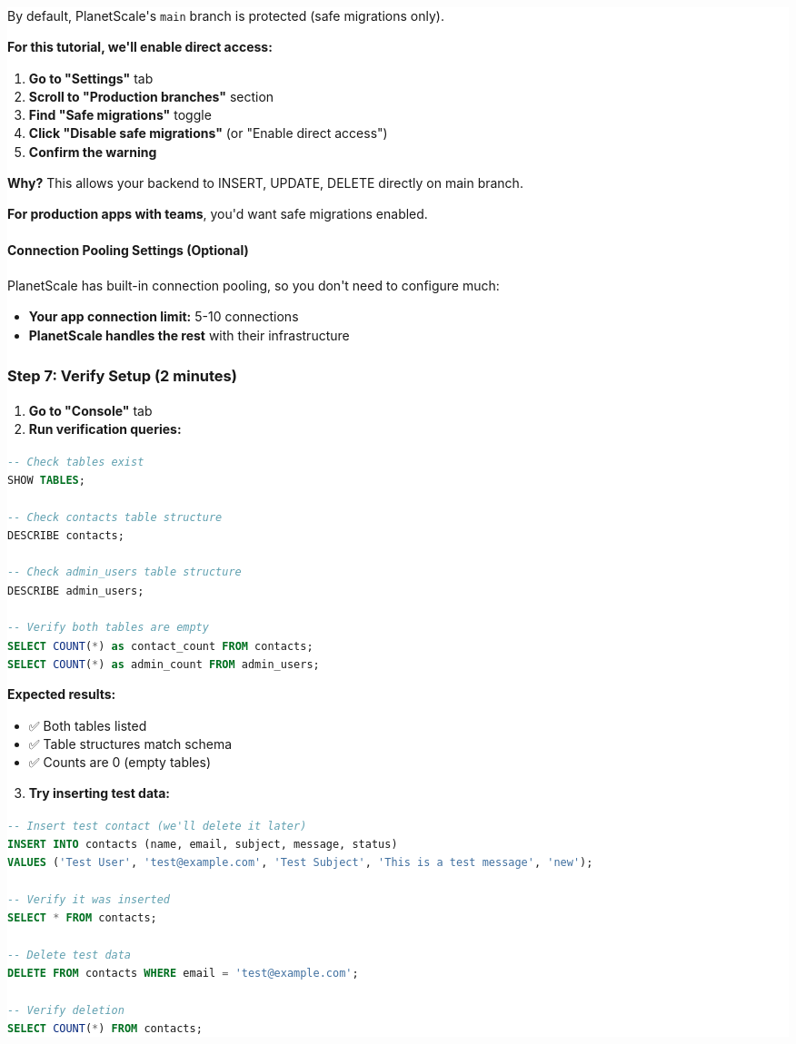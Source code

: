 By default, PlanetScale's `main` branch is protected (safe migrations only).

**For this tutorial, we'll enable direct access:**

1. **Go to "Settings"** tab
2. **Scroll to "Production branches"** section
3. **Find "Safe migrations"** toggle
4. **Click "Disable safe migrations"** (or "Enable direct access")
5. **Confirm the warning**

**Why?** This allows your backend to INSERT, UPDATE, DELETE directly on main branch.

**For production apps with teams**, you'd want safe migrations enabled.

#### Connection Pooling Settings (Optional)

PlanetScale has built-in connection pooling, so you don't need to configure much:

- **Your app connection limit:** 5-10 connections
- **PlanetScale handles the rest** with their infrastructure

### Step 7: Verify Setup (2 minutes)

1. **Go to "Console"** tab
2. **Run verification queries:**

```sql
-- Check tables exist
SHOW TABLES;

-- Check contacts table structure
DESCRIBE contacts;

-- Check admin_users table structure
DESCRIBE admin_users;

-- Verify both tables are empty
SELECT COUNT(*) as contact_count FROM contacts;
SELECT COUNT(*) as admin_count FROM admin_users;
```

**Expected results:**
- ✅ Both tables listed
- ✅ Table structures match schema
- ✅ Counts are 0 (empty tables)

3. **Try inserting test data:**

```sql
-- Insert test contact (we'll delete it later)
INSERT INTO contacts (name, email, subject, message, status) 
VALUES ('Test User', 'test@example.com', 'Test Subject', 'This is a test message', 'new');

-- Verify it was inserted
SELECT * FROM contacts;

-- Delete test data
DELETE FROM contacts WHERE email = 'test@example.com';

-- Verify deletion
SELECT COUNT(*) FROM contacts;
```
